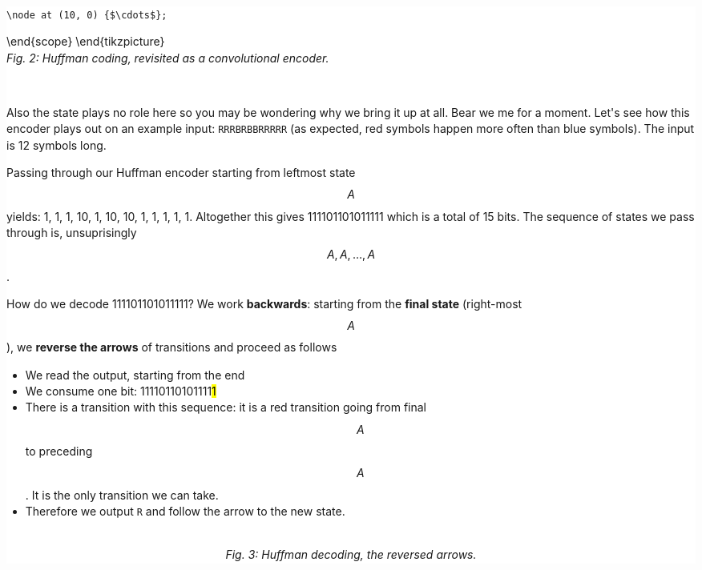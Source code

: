    \node at (10, 0) {$\cdots$};

\end{scope}
\end{tikzpicture}
</script>
<br/>
<em>Fig. 2: Huffman coding, revisited as a convolutional encoder.</em>

</center>
<br/>

Also the state plays no role here so you may be wondering why we bring it up at all. Bear we me for a moment. Let's see how this encoder plays out on an example input: `RRRBRBBRRRRR` (as expected, red symbols happen more often than blue symbols). The input is 12 symbols long.

Passing through our Huffman encoder starting from leftmost state $$A$$ yields: 1, 1, 1, 10, 1, 10, 10, 1, 1, 1, 1, 1. Altogether this gives 111101101011111 which is a total of 15 bits. The sequence of states we pass through is, unsuprisingly $$A, A, \dotsc, A$$.

How do we decode 111101101011111? We work **backwards**: starting from the **final state** (right-most $$A$$), we **reverse the arrows** of transitions and proceed as follows

- We read the output, starting from the end
- We consume one bit: 11110110101111<mark>1</mark>
- There is a transition with this sequence: it is a red transition going from final $$A$$ to preceding $$A$$. It is the only transition we can take.
- Therefore we output `R` and follow the arrow to the new state.

<center>
<script type="text/tikz">
\begin{tikzpicture}
\begin{scope}[scale=0.75]
    \foreach \x in {-4, 4, 12} {
        \begin{scope}[xshift=\x cm]
            \draw[blue!60,fill=blue!40] (0,0) circle (1cm);
            \draw[blue!60,fill=blue!40] (4,0) circle (1cm);
            \node[scale=1.25,color=white] at (0, 0) {$A$};
            \node[scale=1.25,color=white] at (4, 0) {$A$};
        \end{scope}
    }

    \foreach \x in {0, 4, 8, 16} {
        \begin{scope}[xshift=\x cm]
            \draw[>=latex,<-,line width=2, red] (-3, 0.5) to[out=10,in=170] node[fill=white]{1} (-1, 0.5);
            \draw[>=latex,<-,line width=2, blue] (-3, -0.5) to[out=-10,in=-170] node[fill=white]{10} (-1, -0.5);
        \end{scope}
    }

    \node at (10, 0) {$\cdots$};

\end{scope}
\end{tikzpicture}
</script>
<br/>
<em>Fig. 3: Huffman decoding, the reversed arrows.</em>


[coffee]: https://www.buymeacoffee.com/shargs